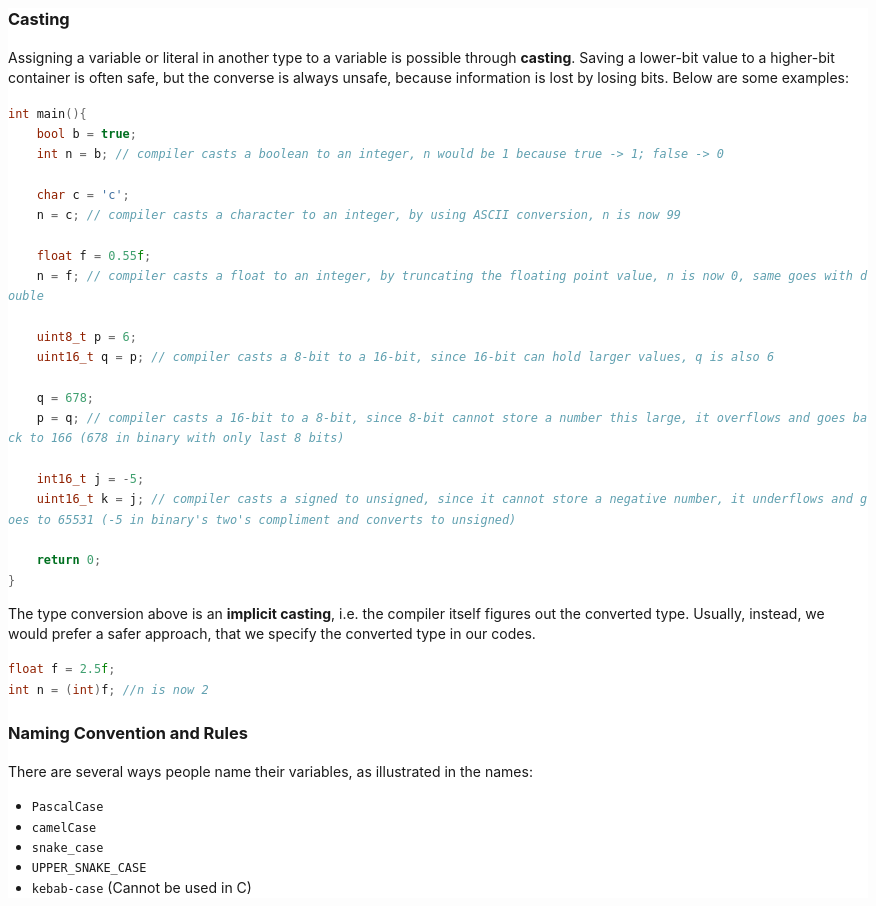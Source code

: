 ### Casting

Assigning a variable or literal in another type to a variable is possible through **casting**. Saving a lower-bit value to a higher-bit container is often safe, but the converse is always unsafe, because information is lost by losing bits. Below are some examples:

```c
int main(){
    bool b = true;
    int n = b; // compiler casts a boolean to an integer, n would be 1 because true -> 1; false -> 0

    char c = 'c';
    n = c; // compiler casts a character to an integer, by using ASCII conversion, n is now 99

    float f = 0.55f;
    n = f; // compiler casts a float to an integer, by truncating the floating point value, n is now 0, same goes with double

    uint8_t p = 6;
    uint16_t q = p; // compiler casts a 8-bit to a 16-bit, since 16-bit can hold larger values, q is also 6

    q = 678;
    p = q; // compiler casts a 16-bit to a 8-bit, since 8-bit cannot store a number this large, it overflows and goes back to 166 (678 in binary with only last 8 bits)

    int16_t j = -5;
    uint16_t k = j; // compiler casts a signed to unsigned, since it cannot store a negative number, it underflows and goes to 65531 (-5 in binary's two's compliment and converts to unsigned)
  
    return 0;
}
```

The type conversion above is an **implicit casting**, i.e. the compiler itself figures out the converted type. Usually, instead, we would prefer a safer approach, that we specify the converted type in our codes.

```c
float f = 2.5f;
int n = (int)f; //n is now 2
```

### Naming Convention and Rules

There are several ways people name their variables, as illustrated in the names:

- `PascalCase`
- `camelCase`
- `snake_case`
- `UPPER_SNAKE_CASE`
- `kebab-case` (Cannot be used in C)
